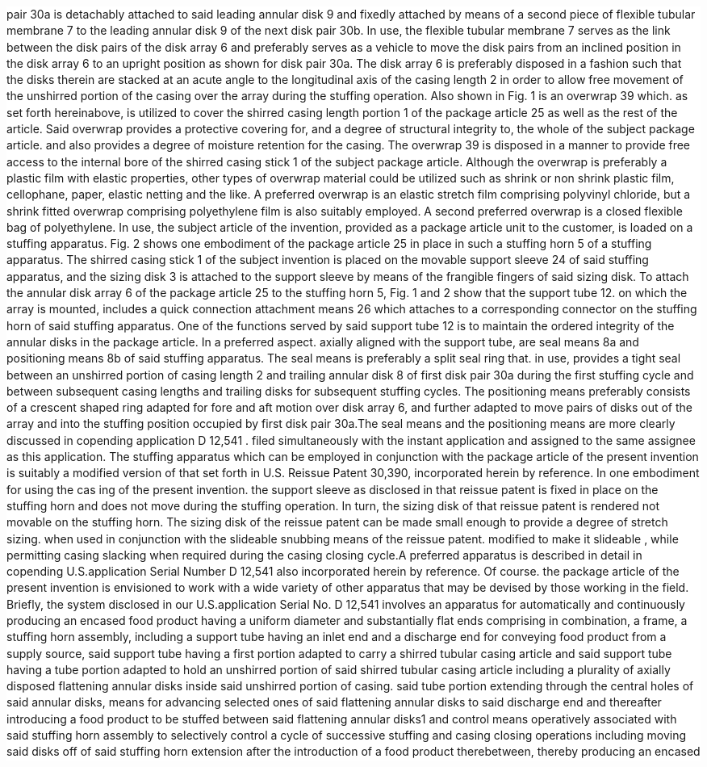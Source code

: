 pair 30a is detachably attached to said leading annular disk 9 and fixedly attached by means of a second piece of flexible tubular membrane 7 to the leading annular disk 9 of the next disk pair 30b. In use, the flexible tubular membrane 7 serves as the link between the disk pairs of the disk array 6 and preferably serves as a vehicle to move the disk pairs from an inclined position in the disk array 6 to an upright position as shown for disk pair 30a. The disk array 6 is preferably disposed in a fashion such that the disks therein are stacked at an acute angle to the longitudinal axis of the casing length 2 in order to allow free movement of the unshirred portion of the casing over the array during the stuffing operation. Also shown in Fig. 1 is an overwrap 39 which. as set forth hereinabove, is utilized to cover the shirred casing length portion 1 of the package article 25 as well as the rest of the article. Said overwrap provides a protective covering for, and a degree of structural integrity to, the whole of the subject package article. and also provides a degree of moisture retention for the casing. The overwrap 39 is disposed in a manner to provide free access to the internal bore of the shirred casing stick 1 of the subject package article. Although the overwrap is preferably a plastic film with elastic properties, other types of overwrap material could be utilized such as shrink or non shrink plastic film, cellophane, paper, elastic netting and the like. A preferred overwrap is an elastic stretch film comprising polyvinyl chloride, but a shrink fitted overwrap comprising polyethylene film is also suitably employed. A second preferred overwrap is a closed flexible bag of polyethylene. In use, the subject article of the invention, provided as a package article unit to the customer, is loaded on a stuffing apparatus. Fig. 2 shows one embodiment of the package article 25 in place in such a stuffing horn 5 of a stuffing apparatus. The shirred casing stick 1 of the subject invention is placed on the movable support sleeve 24 of said stuffing apparatus, and the sizing disk 3 is attached to the support sleeve by means of the frangible fingers of said sizing disk. To attach the annular disk array 6 of the package article 25 to the stuffing horn 5, Fig. 1 and 2 show that the support tube 12. on which the array is mounted, includes a quick connection attachment means 26 which attaches to a corresponding connector on the stuffing horn of said stuffing apparatus. One of the functions served by said support tube 12 is to maintain the ordered integrity of the annular disks in the package article. In a preferred aspect. axially aligned with the support tube, are seal means 8a and positioning means 8b of said stuffing apparatus. The seal means is preferably a split seal ring that. in use, provides a tight seal between an unshirred portion of casing length 2 and trailing annular disk 8 of first disk pair 30a during the first stuffing cycle and between subsequent casing lengths and trailing disks for subsequent stuffing cycles. The positioning means preferably consists of a crescent shaped ring adapted for fore and aft motion over disk array 6, and further adapted to move pairs of disks out of the array and into the stuffing position occupied by first disk pair 30a.The seal means and the positioning means are more clearly discussed in copending application D 12,541 . filed simultaneously with the instant application and assigned to the same assignee as this application. The stuffing apparatus which can be employed in conjunction with the package article of the present invention is suitably a modified version of that set forth in U.S. Reissue Patent 30,390, incorporated herein by reference. In one embodiment for using the cas ing of the present invention. the support sleeve as disclosed in that reissue patent is fixed in place on the stuffing horn and does not move during the stuffing operation. In turn, the sizing disk of that reissue patent is rendered not movable on the stuffing horn. The sizing disk of the reissue patent can be made small enough to provide a degree of stretch sizing. when used in conjunction with the slideable snubbing means of the reissue patent. modified to make it slideable , while permitting casing slacking when required during the casing closing cycle.A preferred apparatus is described in detail in copending U.S.application Serial Number D 12,541 also incorporated herein by reference. Of course. the package article of the present invention is envisioned to work with a wide variety of other apparatus that may be devised by those working in the field. Briefly, the system disclosed in our U.S.application Serial No. D 12,541 involves an apparatus for automatically and continuously producing an encased food product having a uniform diameter and substantially flat ends comprising in combination, a frame, a stuffing horn assembly, including a support tube having an inlet end and a discharge end for conveying food product from a supply source, said support tube having a first portion adapted to carry a shirred tubular casing article and said support tube having a tube portion adapted to hold an unshirred portion of said shirred tubular casing article including a plurality of axially disposed flattening annular disks inside said unshirred portion of casing. said tube portion extending through the central holes of said annular disks, means for advancing selected ones of said flattening annular disks to said discharge end and thereafter introducing a food product to be stuffed between said flattening annular disks1 and control means operatively associated with said stuffing horn assembly to selectively control a cycle of successive stuffing and casing closing operations including moving said disks off of said stuffing horn extension after the introduction of a food product therebetween, thereby producing an encased